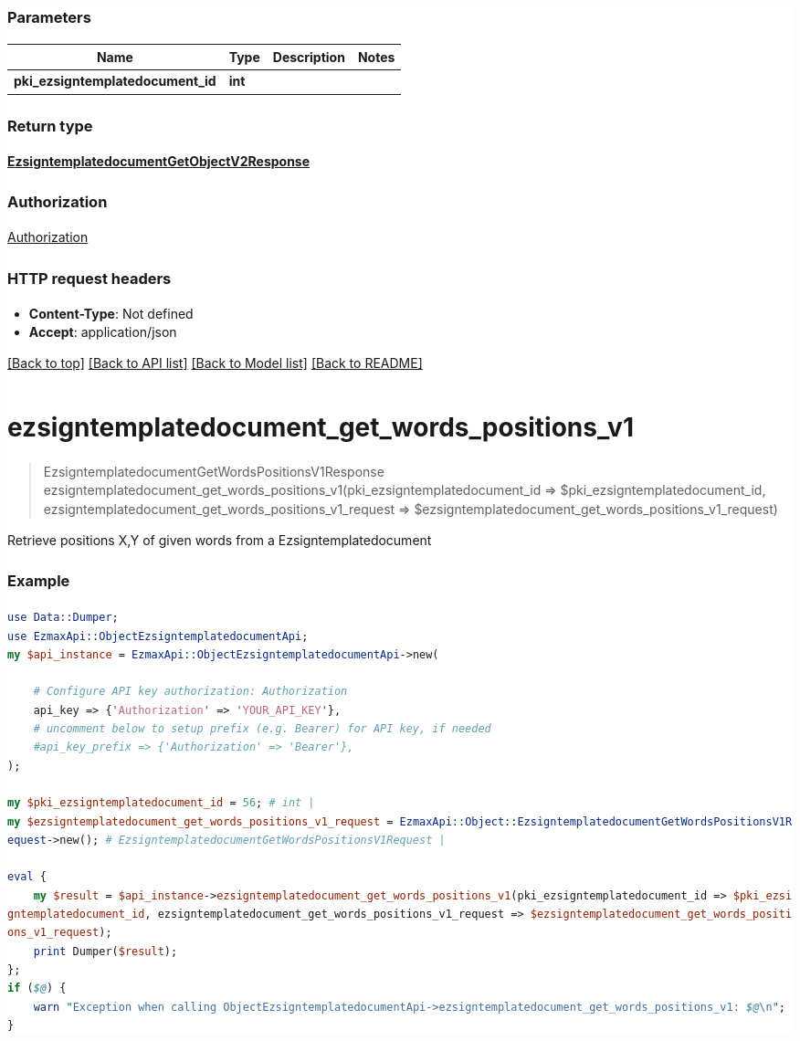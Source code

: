 ### Parameters

Name | Type | Description  | Notes
------------- | ------------- | ------------- | -------------
 **pki_ezsigntemplatedocument_id** | **int**|  | 

### Return type

[**EzsigntemplatedocumentGetObjectV2Response**](EzsigntemplatedocumentGetObjectV2Response.md)

### Authorization

[Authorization](../README.md#Authorization)

### HTTP request headers

 - **Content-Type**: Not defined
 - **Accept**: application/json

[[Back to top]](#) [[Back to API list]](../README.md#documentation-for-api-endpoints) [[Back to Model list]](../README.md#documentation-for-models) [[Back to README]](../README.md)

# **ezsigntemplatedocument_get_words_positions_v1**
> EzsigntemplatedocumentGetWordsPositionsV1Response ezsigntemplatedocument_get_words_positions_v1(pki_ezsigntemplatedocument_id => $pki_ezsigntemplatedocument_id, ezsigntemplatedocument_get_words_positions_v1_request => $ezsigntemplatedocument_get_words_positions_v1_request)

Retrieve positions X,Y of given words from a Ezsigntemplatedocument



### Example
```perl
use Data::Dumper;
use EzmaxApi::ObjectEzsigntemplatedocumentApi;
my $api_instance = EzmaxApi::ObjectEzsigntemplatedocumentApi->new(

    # Configure API key authorization: Authorization
    api_key => {'Authorization' => 'YOUR_API_KEY'},
    # uncomment below to setup prefix (e.g. Bearer) for API key, if needed
    #api_key_prefix => {'Authorization' => 'Bearer'},
);

my $pki_ezsigntemplatedocument_id = 56; # int | 
my $ezsigntemplatedocument_get_words_positions_v1_request = EzmaxApi::Object::EzsigntemplatedocumentGetWordsPositionsV1Request->new(); # EzsigntemplatedocumentGetWordsPositionsV1Request | 

eval {
    my $result = $api_instance->ezsigntemplatedocument_get_words_positions_v1(pki_ezsigntemplatedocument_id => $pki_ezsigntemplatedocument_id, ezsigntemplatedocument_get_words_positions_v1_request => $ezsigntemplatedocument_get_words_positions_v1_request);
    print Dumper($result);
};
if ($@) {
    warn "Exception when calling ObjectEzsigntemplatedocumentApi->ezsigntemplatedocument_get_words_positions_v1: $@\n";
}
```
